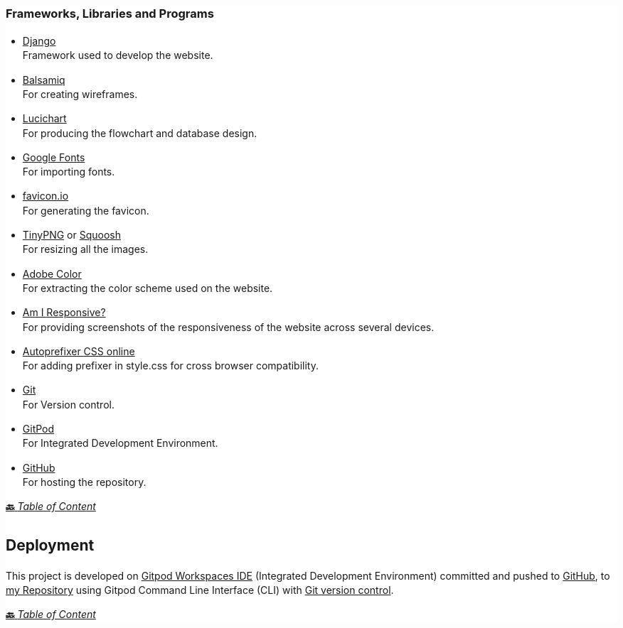 ### Frameworks, Libraries and Programs

* [Django](https://www.djangoproject.com/)  
Framework used to develop the website.

* [Balsamiq](https://balsamiq.com/wireframes/)  
For creating wireframes.

* [Lucichart](https://www.lucidchart.com/)  
For producing the flowchart and database design.

* [Google Fonts](https://fonts.google.com/)  
For importing fonts.

* [favicon.io](https://favicon.io/favicon-generator/)  
For generating the favicon.

* [TinyPNG](https://tinypng.com/) or [Squoosh](https://squoosh.app/)  
For resizing all the images.

* [Adobe Color](https://color.adobe.com/create/image)  
For extracting the color scheme used on the website.

* [Am I Responsive?](http://ami.responsivedesign.is/?url=http://ami.responsivedesign.is/#)  
For providing screenshots of the responsiveness of the website across several devices.

* [Autoprefixer CSS online](https://autoprefixer.github.io/)  
For adding prefixer in style.css for cross browser compatibility.

* [Git](https://git-scm.com/)  
For Version control.

* [GitPod](https://www.gitpod.io/)  
For Integrated Development Environment.

* [GitHub](https://github.com/)  
For hosting the repository.

[**:back:** *Table of Content*](#Table-of-Content)

## Deployment

This project is developed on [Gitpod Workspaces IDE](https://www.gitpod.io/) (Integrated Development Environment) committed and pushed to [GitHub](https://github.com), to [my Repository](https://github.com/Tom-Nagy/logi-track-shopify-challenge) using Gitpod Command Line Interface (CLI) with [Git version control](https://git-scm.com/).

[**:back:** *Table of Content*](#Table-of-Content)
